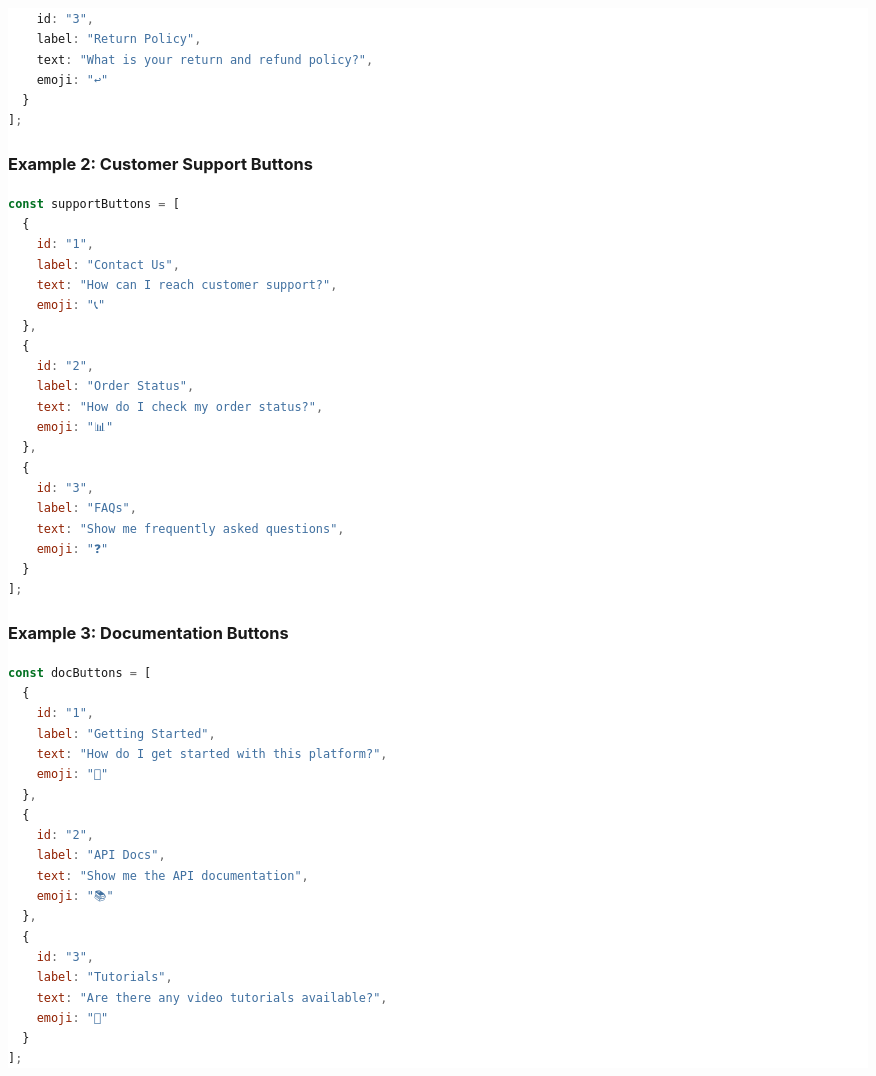 ```javascript
    id: "3",
    label: "Return Policy",
    text: "What is your return and refund policy?",
    emoji: "↩️"
  }
];
```

### Example 2: Customer Support Buttons
```javascript
const supportButtons = [
  {
    id: "1",
    label: "Contact Us",
    text: "How can I reach customer support?",
    emoji: "📞"
  },
  {
    id: "2",
    label: "Order Status",
    text: "How do I check my order status?",
    emoji: "📊"
  },
  {
    id: "3",
    label: "FAQs",
    text: "Show me frequently asked questions",
    emoji: "❓"
  }
];
```

### Example 3: Documentation Buttons
```javascript
const docButtons = [
  {
    id: "1",
    label: "Getting Started",
    text: "How do I get started with this platform?",
    emoji: "🚀"
  },
  {
    id: "2",
    label: "API Docs",
    text: "Show me the API documentation",
    emoji: "📚"
  },
  {
    id: "3",
    label: "Tutorials",
    text: "Are there any video tutorials available?",
    emoji: "🎥"
  }
];
```
